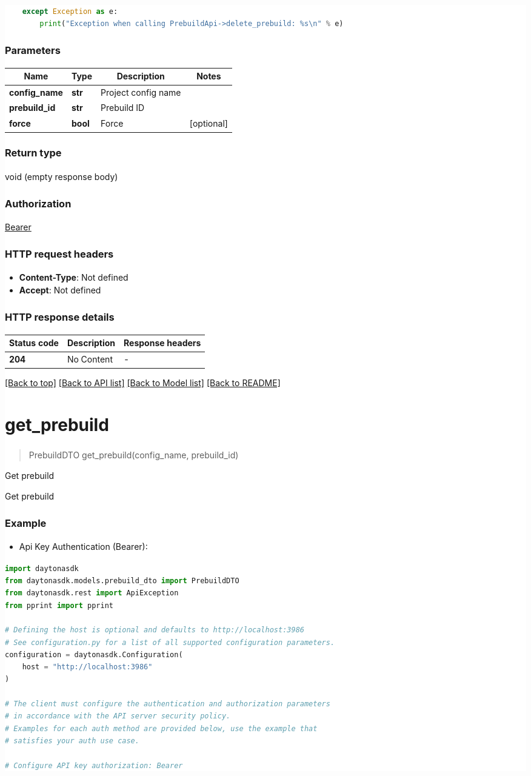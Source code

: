 ```python
    except Exception as e:
        print("Exception when calling PrebuildApi->delete_prebuild: %s\n" % e)
```



### Parameters


Name | Type | Description  | Notes
------------- | ------------- | ------------- | -------------
 **config_name** | **str**| Project config name | 
 **prebuild_id** | **str**| Prebuild ID | 
 **force** | **bool**| Force | [optional] 

### Return type

void (empty response body)

### Authorization

[Bearer](../README.md#Bearer)

### HTTP request headers

 - **Content-Type**: Not defined
 - **Accept**: Not defined

### HTTP response details

| Status code | Description | Response headers |
|-------------|-------------|------------------|
**204** | No Content |  -  |

[[Back to top]](#) [[Back to API list]](../README.md#documentation-for-api-endpoints) [[Back to Model list]](../README.md#documentation-for-models) [[Back to README]](../README.md)

# **get_prebuild**
> PrebuildDTO get_prebuild(config_name, prebuild_id)

Get prebuild

Get prebuild

### Example

* Api Key Authentication (Bearer):

```python
import daytonasdk
from daytonasdk.models.prebuild_dto import PrebuildDTO
from daytonasdk.rest import ApiException
from pprint import pprint

# Defining the host is optional and defaults to http://localhost:3986
# See configuration.py for a list of all supported configuration parameters.
configuration = daytonasdk.Configuration(
    host = "http://localhost:3986"
)

# The client must configure the authentication and authorization parameters
# in accordance with the API server security policy.
# Examples for each auth method are provided below, use the example that
# satisfies your auth use case.

# Configure API key authorization: Bearer
```